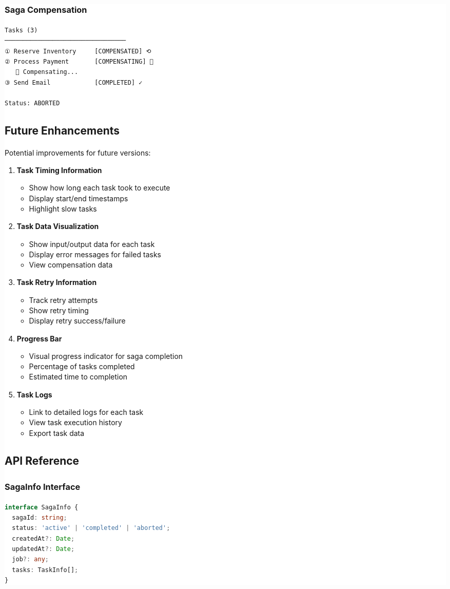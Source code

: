 ### Saga Compensation

```
Tasks (3)
─────────────────────────────────
① Reserve Inventory     [COMPENSATED] ⟲
② Process Payment       [COMPENSATING] 🔄
   🔄 Compensating...
③ Send Email            [COMPLETED] ✓

Status: ABORTED
```

## Future Enhancements

Potential improvements for future versions:

1. **Task Timing Information**
   - Show how long each task took to execute
   - Display start/end timestamps
   - Highlight slow tasks

2. **Task Data Visualization**
   - Show input/output data for each task
   - Display error messages for failed tasks
   - View compensation data

3. **Task Retry Information**
   - Track retry attempts
   - Show retry timing
   - Display retry success/failure

4. **Progress Bar**
   - Visual progress indicator for saga completion
   - Percentage of tasks completed
   - Estimated time to completion

5. **Task Logs**
   - Link to detailed logs for each task
   - View task execution history
   - Export task data

## API Reference

### SagaInfo Interface

```typescript
interface SagaInfo {
  sagaId: string;
  status: 'active' | 'completed' | 'aborted';
  createdAt?: Date;
  updatedAt?: Date;
  job?: any;
  tasks: TaskInfo[];
}
```
